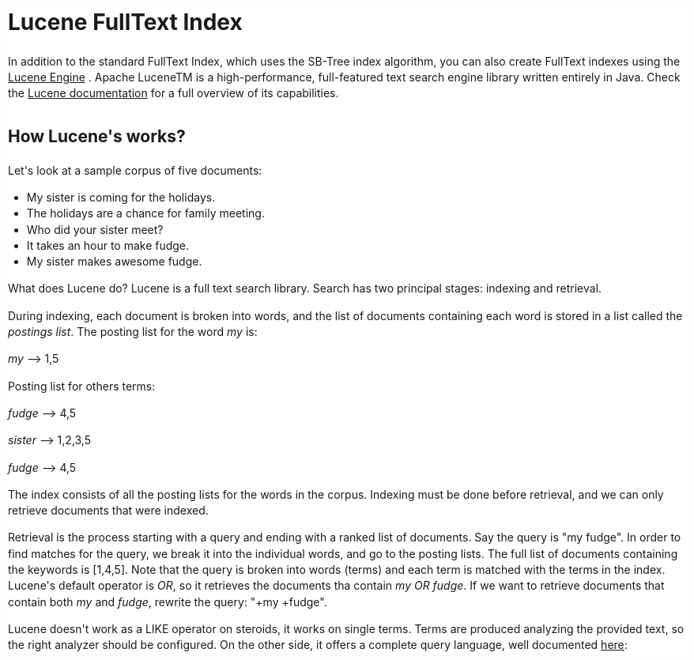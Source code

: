 
# Lucene FullText Index

In addition to the standard FullText Index, which uses the SB-Tree index algorithm, you can also create FullText indexes using the [Lucene Engine](http://lucene.apache.org/) .
Apache LuceneTM is a high-performance, full-featured text search engine library written entirely in Java.
Check the [Lucene documentation](http://lucene.apache.org/core/6_6_0/index.html) for a full overview of its capabilities.

## How Lucene's works?

Let's look at a sample corpus of five documents:
* My sister is coming for the holidays.
* The holidays are a chance for family meeting.
* Who did your sister meet?
* It takes an hour to make fudge.
* My sister makes awesome fudge.

What does Lucene do? Lucene is a full text search library.
Search has two principal stages: indexing and retrieval.

During indexing, each document is broken into words, and the list of documents containing each word is stored in a list called the _postings list_.
The posting list for the word _my_ is:

_my_ --> 1,5

Posting list for others terms:

_fudge_ --> 4,5

_sister_ --> 1,2,3,5

_fudge_ --> 4,5

The index consists of all the posting lists for the words in the corpus.
Indexing must be done before retrieval, and we can only retrieve documents that were indexed.

Retrieval is the process starting with a query and ending with a ranked list of documents.
Say the query is "my fudge".
In order to find matches for the query, we break it into the individual words, and go to the posting lists.
The full list of documents containing the keywords is [1,4,5].
Note that the query is broken into words (terms) and each term is matched with the terms in the index.
Lucene's default operator is *OR*, so it retrieves the documents tha contain _my_ *OR* _fudge_.
If we want to retrieve documents that contain both _my_ and _fudge_, rewrite the query: "+my +fudge".

Lucene doesn't work as a LIKE operator on steroids, it works on single terms. Terms are produced analyzing the provided text, so the right analyzer should be configured.
On the other side, it offers a complete query language, well documented [here](https://lucene.apache.org/core/6_6_0/queryparser/org/apache/lucene/queryparser/classic/QueryParser.html):
